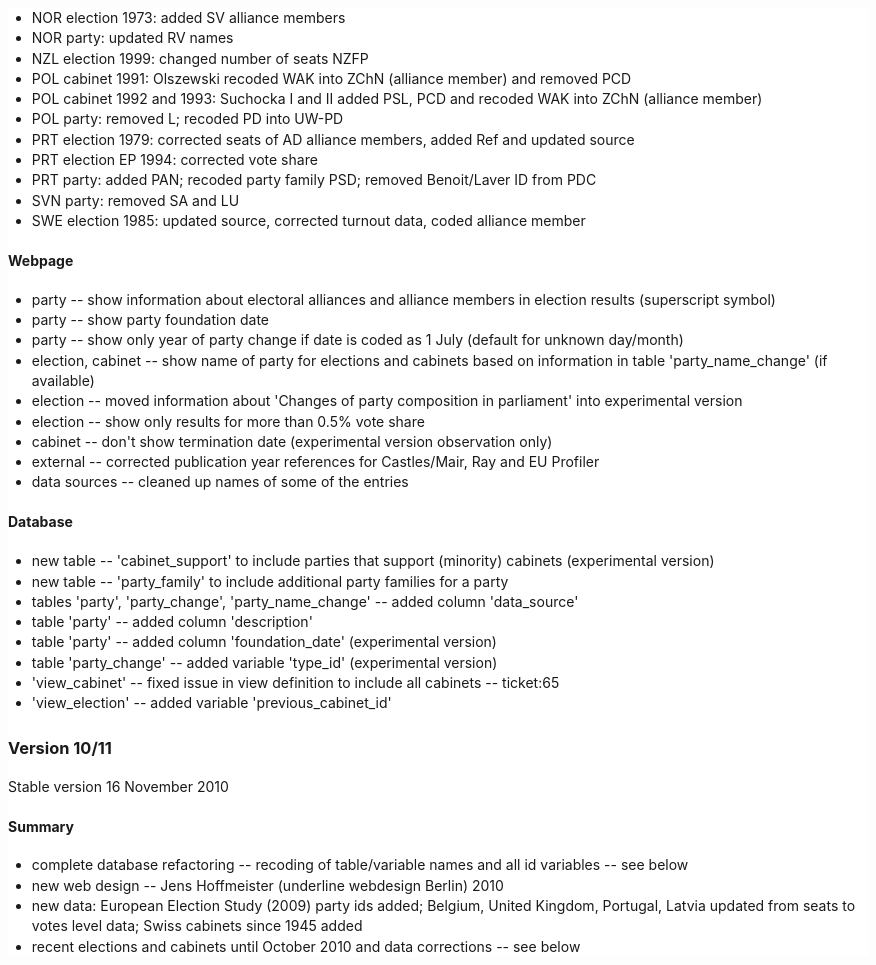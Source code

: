 - NOR election 1973: added SV alliance members
- NOR party: updated RV names
- NZL election 1999: changed number of seats NZFP
- POL cabinet 1991: Olszewski recoded WAK into ZChN (alliance member) and removed PCD
- POL cabinet 1992 and 1993: Suchocka I and II added PSL, PCD and recoded WAK into ZChN (alliance member)
- POL party: removed L; recoded PD into UW-PD
- PRT election 1979: corrected seats of AD alliance members, added Ref and updated source
- PRT election EP 1994: corrected vote share
- PRT party: added PAN; recoded party family PSD; removed Benoit/Laver ID from PDC
- SVN party: removed SA and LU
- SWE election 1985: updated source, corrected turnout data, coded alliance member

#### Webpage

- party -- show information about electoral alliances and alliance members in election results (superscript symbol)
- party -- show party foundation date
- party -- show only year of party change if date is coded as 1 July (default for unknown day/month)
- election, cabinet -- show name of party for elections and cabinets based on information in table 'party_name_change' (if available)
- election -- moved information about 'Changes of party composition in parliament' into experimental version
- election -- show only results for more than 0.5% vote share
- cabinet -- don't show termination date (experimental version observation only)
- external -- corrected publication year references for Castles/Mair, Ray and EU Profiler
- data sources -- cleaned up names of some of the entries

#### Database

- new table -- 'cabinet_support' to include parties that support (minority) cabinets (experimental version)
- new table -- 'party_family' to include additional party families for a party
- tables 'party', 'party_change', 'party_name_change' -- added column 'data_source'
- table 'party' -- added column 'description'
- table 'party' -- added column 'foundation_date' (experimental version)
- table 'party_change' -- added variable 'type_id' (experimental version)
- 'view_cabinet' -- fixed issue in view definition to include all cabinets -- ticket:65
- 'view_election' -- added variable 'previous_cabinet_id'

### Version 10/11

Stable version 16 November 2010

#### Summary

- complete database refactoring -- recoding of table/variable names and all id variables -- see below
- new web design -- Jens Hoffmeister (underline webdesign Berlin) 2010
- new data: European Election Study (2009) party ids added; Belgium, United Kingdom, Portugal, Latvia updated from seats to votes level data; Swiss cabinets since 1945 added
- recent elections and cabinets until October 2010 and data corrections -- see below
